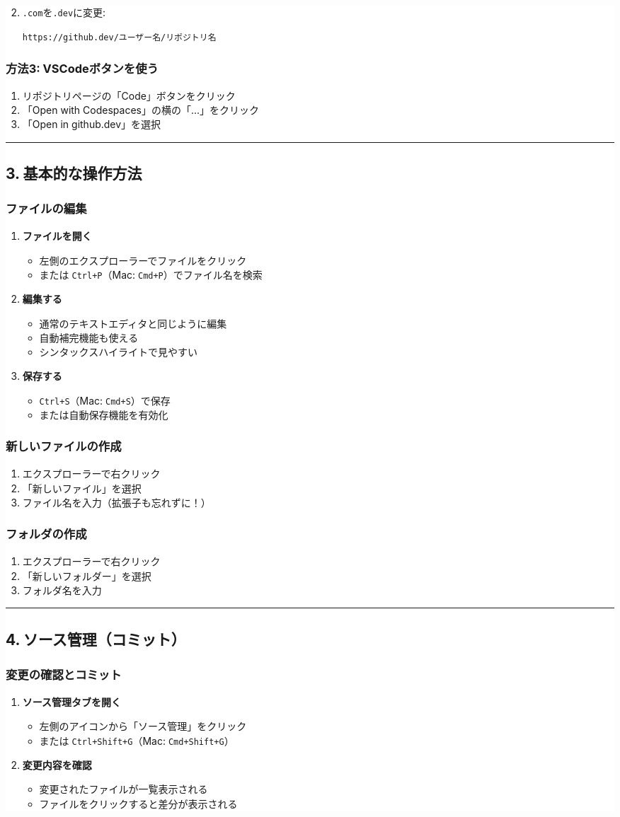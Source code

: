 2. `.com`を`.dev`に変更:
   ```
   https://github.dev/ユーザー名/リポジトリ名
   ```

### 方法3: VSCodeボタンを使う

1. リポジトリページの「Code」ボタンをクリック
2. 「Open with Codespaces」の横の「...」をクリック
3. 「Open in github.dev」を選択

---

## 3. 基本的な操作方法

### ファイルの編集

1. **ファイルを開く**
   - 左側のエクスプローラーでファイルをクリック
   - または `Ctrl+P`（Mac: `Cmd+P`）でファイル名を検索

2. **編集する**
   - 通常のテキストエディタと同じように編集
   - 自動補完機能も使える
   - シンタックスハイライトで見やすい

3. **保存する**
   - `Ctrl+S`（Mac: `Cmd+S`）で保存
   - または自動保存機能を有効化

### 新しいファイルの作成

1. エクスプローラーで右クリック
2. 「新しいファイル」を選択
3. ファイル名を入力（拡張子も忘れずに！）

### フォルダの作成

1. エクスプローラーで右クリック
2. 「新しいフォルダー」を選択
3. フォルダ名を入力

---

## 4. ソース管理（コミット）

### 変更の確認とコミット

1. **ソース管理タブを開く**
   - 左側のアイコンから「ソース管理」をクリック
   - または `Ctrl+Shift+G`（Mac: `Cmd+Shift+G`）

2. **変更内容を確認**
   - 変更されたファイルが一覧表示される
   - ファイルをクリックすると差分が表示される

